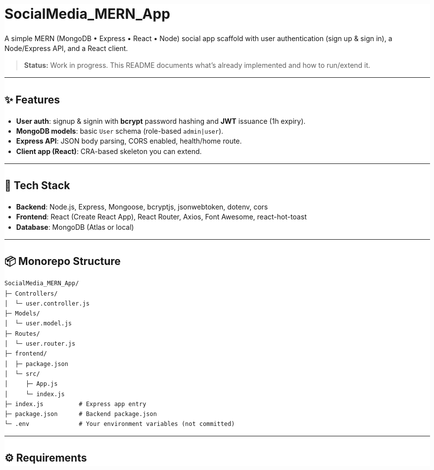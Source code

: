 # SocialMedia\_MERN\_App

A simple MERN (MongoDB • Express • React • Node) social app scaffold with user authentication (sign up & sign in), a Node/Express API, and a React client.

> **Status:** Work in progress. This README documents what’s already implemented and how to run/extend it.

---

## ✨ Features

* **User auth**: signup & signin with **bcrypt** password hashing and **JWT** issuance (1h expiry).
* **MongoDB models**: basic `User` schema (role-based `admin|user`).
* **Express API**: JSON body parsing, CORS enabled, health/home route.
* **Client app (React)**: CRA-based skeleton you can extend.

---

## 🧱 Tech Stack

* **Backend**: Node.js, Express, Mongoose, bcryptjs, jsonwebtoken, dotenv, cors
* **Frontend**: React (Create React App), React Router, Axios, Font Awesome, react-hot-toast
* **Database**: MongoDB (Atlas or local)

---

## 📦 Monorepo Structure

```
SocialMedia_MERN_App/
├─ Controllers/
│  └─ user.controller.js
├─ Models/
│  └─ user.model.js
├─ Routes/
│  └─ user.router.js
├─ frontend/
│  ├─ package.json
│  └─ src/
│     ├─ App.js
│     └─ index.js
├─ index.js          # Express app entry
├─ package.json      # Backend package.json
└─ .env              # Your environment variables (not committed)
```

---

## ⚙️ Requirements
